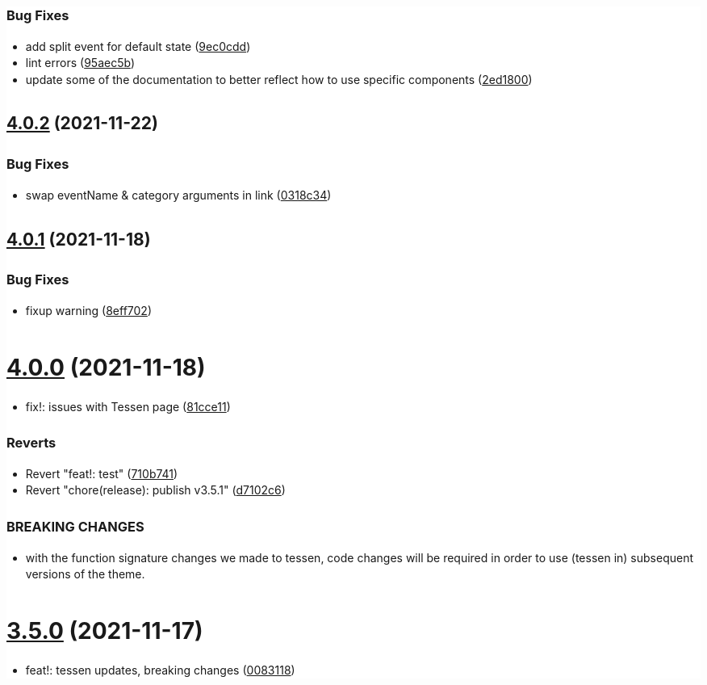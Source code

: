 ### Bug Fixes

- add split event for default state ([9ec0cdd](https://github.com/newrelic/gatsby-theme-newrelic/commit/9ec0cdd4cf19c4b967f257cffbd14ae3d92b1e50))
- lint errors ([95aec5b](https://github.com/newrelic/gatsby-theme-newrelic/commit/95aec5b71ef6effe0f398c478785f6cdfe87b78c))
- update some of the documentation to better reflect how to use specific components ([2ed1800](https://github.com/newrelic/gatsby-theme-newrelic/commit/2ed1800813482a4f35097a73e3bcbb321cd7de46))

## [4.0.2](https://github.com/newrelic/gatsby-theme-newrelic/compare/v4.0.1...v4.0.2) (2021-11-22)

### Bug Fixes

- swap eventName & category arguments in link ([0318c34](https://github.com/newrelic/gatsby-theme-newrelic/commit/0318c3497aa679310bc01c0eb3264c6729d3db06))

## [4.0.1](https://github.com/newrelic/gatsby-theme-newrelic/compare/v4.0.0...v4.0.1) (2021-11-18)

### Bug Fixes

- fixup warning ([8eff702](https://github.com/newrelic/gatsby-theme-newrelic/commit/8eff702b2c6cc094112fcd90e478873455bc32a3))

# [4.0.0](https://github.com/newrelic/gatsby-theme-newrelic/compare/v3.5.0...v4.0.0) (2021-11-18)

- fix!: issues with Tessen page ([81cce11](https://github.com/newrelic/gatsby-theme-newrelic/commit/81cce11730469fa4dc0be578300af4910672767e))

### Reverts

- Revert "feat!: test" ([710b741](https://github.com/newrelic/gatsby-theme-newrelic/commit/710b741cd2e8257639abf2ada7f85665411387a1))
- Revert "chore(release): publish v3.5.1" ([d7102c6](https://github.com/newrelic/gatsby-theme-newrelic/commit/d7102c655650c04535db29efc870602fde323150))

### BREAKING CHANGES

- with the function signature changes we made to tessen, code changes will be required in order to use (tessen in) subsequent versions of the theme.

# [3.5.0](https://github.com/newrelic/gatsby-theme-newrelic/compare/v3.4.2...v3.5.0) (2021-11-17)

- feat!: tessen updates, breaking changes ([0083118](https://github.com/newrelic/gatsby-theme-newrelic/commit/00831186ada3725acdb92ee3889049b2891a7173))
